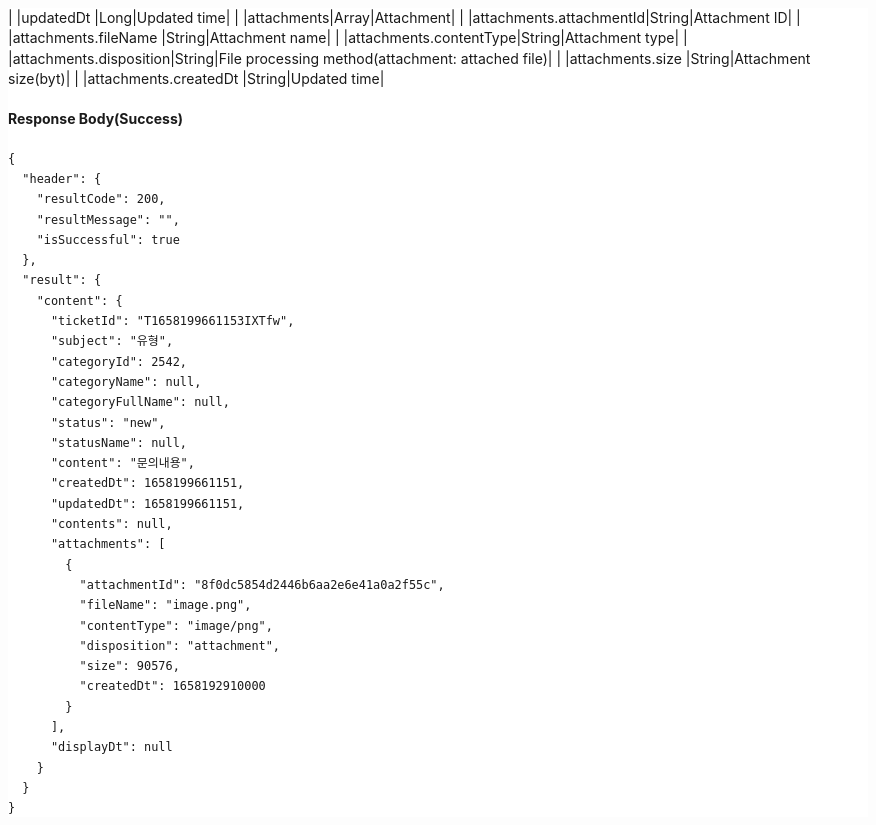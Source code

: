 |            |updatedDt    |Long|Updated time|
|            |attachments|Array|Attachment|
|            |attachments.attachmentId|String|Attachment ID|
|            |attachments.fileName    |String|Attachment name|
|            |attachments.contentType|String|Attachment type|
|            |attachments.disposition|String|File processing method(attachment: attached file)|
|            |attachments.size       |String|Attachment size(byt)|
|            |attachments.createdDt   |String|Updated time|

#### Response Body(Success)
```
{
  "header": {
    "resultCode": 200,
    "resultMessage": "",
    "isSuccessful": true
  },
  "result": {
    "content": {
      "ticketId": "T1658199661153IXTfw",
      "subject": "유형",
      "categoryId": 2542,
      "categoryName": null,
      "categoryFullName": null,
      "status": "new",
      "statusName": null,
      "content": "문의내용",
      "createdDt": 1658199661151,
      "updatedDt": 1658199661151,
      "contents": null,
      "attachments": [
        {
          "attachmentId": "8f0dc5854d2446b6aa2e6e41a0a2f55c",
          "fileName": "image.png",
          "contentType": "image/png",
          "disposition": "attachment",
          "size": 90576,
          "createdDt": 1658192910000
        }
      ],
      "displayDt": null
    }
  }
}
```
